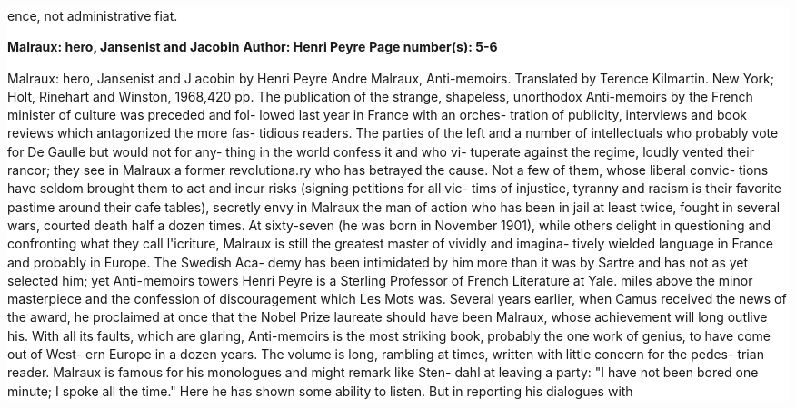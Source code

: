 ence, not administrative fiat. 


**Malraux: hero, Jansenist and Jacobin**
**Author: Henri Peyre**
**Page number(s): 5-6**

Malraux: hero, 
Jansenist and J acobin 
by Henri Peyre 
Andre Malraux, Anti-memoirs. Translated 
by Terence Kilmartin. New York; Holt, 
Rinehart and Winston, 1968,420 pp. 
The publication of the strange, shapeless, 
unorthodox Anti-memoirs by the French 
minister of culture was preceded and fol-
lowed last year in France with an orches-
tration of publicity, interviews and book 
reviews which antagonized the more fas-
tidious readers. The parties of the left and 
a number of intellectuals who probably 
vote for De Gaulle but would not for any-
thing in the world confess it and who vi-
tuperate against the regime, loudly vented 
their rancor; they see in Malraux a former 
revolutiona.ry who has betrayed the cause. 
Not a few of them, whose liberal convic-
tions have seldom brought them to act and 
incur risks (signing petitions for all vic-
tims of injustice, tyranny and racism is 
their favorite pastime around their cafe 
tables), secretly envy in Malraux the man 
of action who has been in jail at least twice, 
fought in several wars, courted death half 
a dozen times. At sixty-seven (he was 
born in November 1901), while others 
delight in questioning and confronting 
what they call l'icriture, Malraux is still 
the greatest master of vividly and imagina-
tively wielded language in France and 
probably in Europe. The Swedish Aca-
demy has been intimidated by him more 
than it was by Sartre and has not as yet 
selected him; yet Anti-memoirs towers 
Henri Peyre is a Sterling Professor of 
French Literature at Yale. 
miles above the minor masterpiece and the 
confession of discouragement which Les 
Mots was. Several years earlier, when 
Camus received the news of the award, he 
proclaimed at once that the Nobel Prize 
laureate should have been Malraux, whose 
achievement will long outlive his. With all 
its faults, which are glaring, Anti-memoirs 
is the most striking book, probably the one 
work of genius, to have come out of West-
ern Europe in a dozen years. 
The volume is long, rambling at times, 
written with little concern for the pedes-
trian reader. Malraux is famous for his 
monologues and might remark like Sten-
dahl at leaving a party: "I have not been 
bored one minute; I spoke all the time." 
Here he has shown some ability to listen. 
But in reporting his dialogues with 